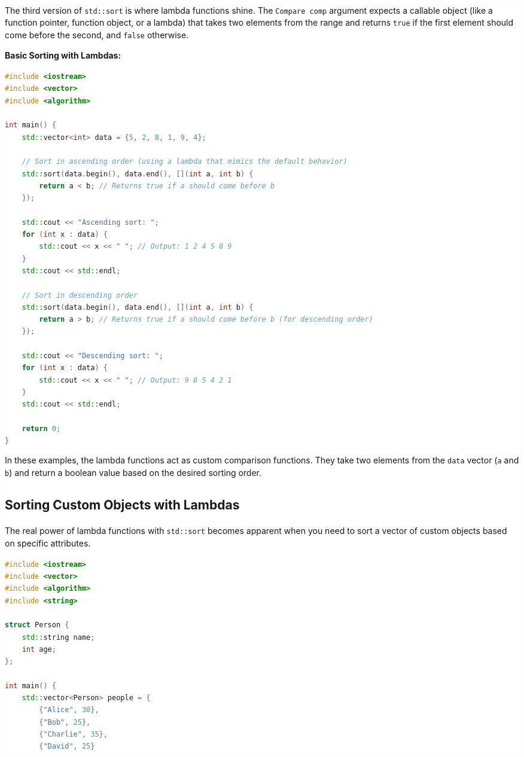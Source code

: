 The third version of `std::sort` is where lambda functions shine. The `Compare comp` argument expects a callable object (like a function pointer, function object, or a lambda) that takes two elements from the range and returns `true` if the first element should come before the second, and `false` otherwise.

**Basic Sorting with Lambdas:**

```cpp
#include <iostream>
#include <vector>
#include <algorithm>

int main() {
    std::vector<int> data = {5, 2, 8, 1, 9, 4};

    // Sort in ascending order (using a lambda that mimics the default behavior)
    std::sort(data.begin(), data.end(), [](int a, int b) {
        return a < b; // Returns true if a should come before b
    });

    std::cout << "Ascending sort: ";
    for (int x : data) {
        std::cout << x << " "; // Output: 1 2 4 5 8 9
    }
    std::cout << std::endl;

    // Sort in descending order
    std::sort(data.begin(), data.end(), [](int a, int b) {
        return a > b; // Returns true if a should come before b (for descending order)
    });

    std::cout << "Descending sort: ";
    for (int x : data) {
        std::cout << x << " "; // Output: 9 8 5 4 2 1
    }
    std::cout << std::endl;

    return 0;
}
```

In these examples, the lambda functions act as custom comparison functions. They take two elements from the `data` vector (`a` and `b`) and return a boolean value based on the desired sorting order.

## Sorting Custom Objects with Lambdas

The real power of lambda functions with `std::sort` becomes apparent when you need to sort a vector of custom objects based on specific attributes.

```cpp
#include <iostream>
#include <vector>
#include <algorithm>
#include <string>

struct Person {
    std::string name;
    int age;
};

int main() {
    std::vector<Person> people = {
        {"Alice", 30},
        {"Bob", 25},
        {"Charlie", 35},
        {"David", 25}
```